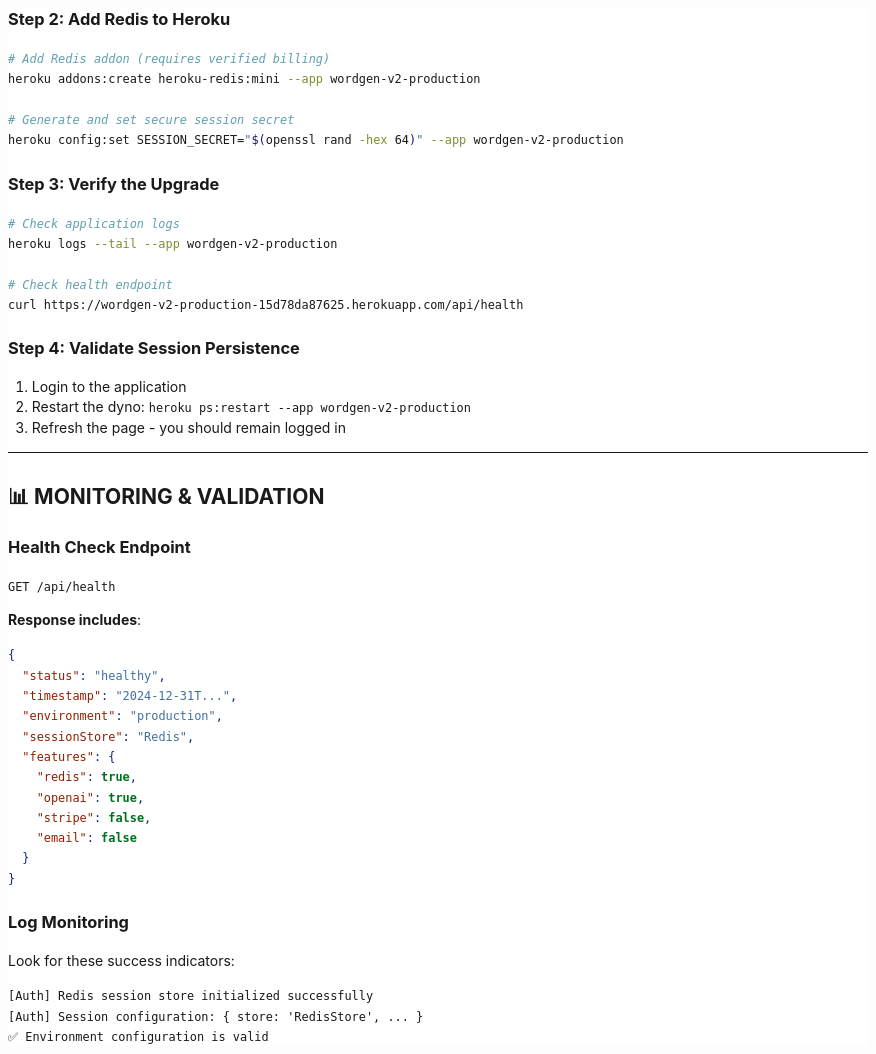 ### **Step 2: Add Redis to Heroku**
```bash
# Add Redis addon (requires verified billing)
heroku addons:create heroku-redis:mini --app wordgen-v2-production

# Generate and set secure session secret
heroku config:set SESSION_SECRET="$(openssl rand -hex 64)" --app wordgen-v2-production
```

### **Step 3: Verify the Upgrade**
```bash
# Check application logs
heroku logs --tail --app wordgen-v2-production

# Check health endpoint
curl https://wordgen-v2-production-15d78da87625.herokuapp.com/api/health
```

### **Step 4: Validate Session Persistence**
1. Login to the application
2. Restart the dyno: `heroku ps:restart --app wordgen-v2-production`
3. Refresh the page - you should remain logged in

---

## 📊 **MONITORING & VALIDATION**

### **Health Check Endpoint**
```
GET /api/health
```

**Response includes**:
```json
{
  "status": "healthy",
  "timestamp": "2024-12-31T...",
  "environment": "production",
  "sessionStore": "Redis",
  "features": {
    "redis": true,
    "openai": true,
    "stripe": false,
    "email": false
  }
}
```

### **Log Monitoring**
Look for these success indicators:
```
[Auth] Redis session store initialized successfully
[Auth] Session configuration: { store: 'RedisStore', ... }
✅ Environment configuration is valid
```
